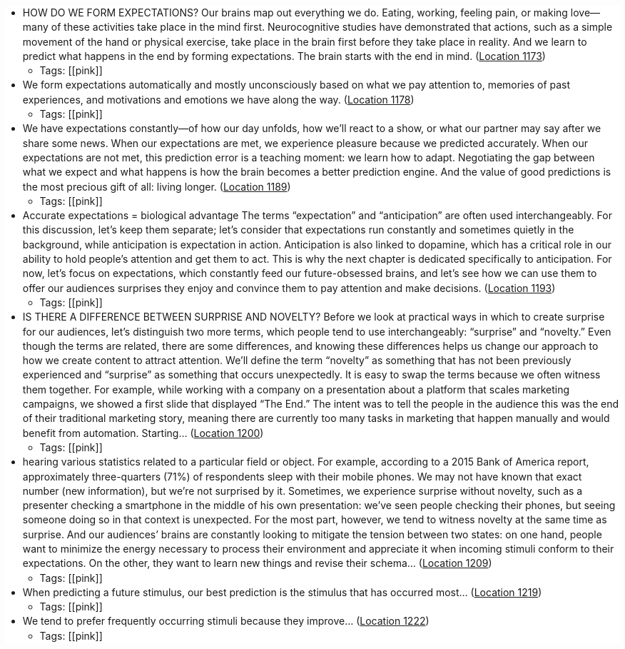 - HOW DO WE FORM EXPECTATIONS? Our brains map out everything we do. Eating, working, feeling pain, or making love—many of these activities take place in the mind first. Neurocognitive studies have demonstrated that actions, such as a simple movement of the hand or physical exercise, take place in the brain first before they take place in reality. And we learn to predict what happens in the end by forming expectations. The brain starts with the end in mind. ([Location 1173](https://readwise.io/to_kindle?action=open&asin=B01DZ2EO7E&location=1173))
    - Tags: [[pink]] 
- We form expectations automatically and mostly unconsciously based on what we pay attention to, memories of past experiences, and motivations and emotions we have along the way. ([Location 1178](https://readwise.io/to_kindle?action=open&asin=B01DZ2EO7E&location=1178))
    - Tags: [[pink]] 
- We have expectations constantly—of how our day unfolds, how we’ll react to a show, or what our partner may say after we share some news. When our expectations are met, we experience pleasure because we predicted accurately. When our expectations are not met, this prediction error is a teaching moment: we learn how to adapt. Negotiating the gap between what we expect and what happens is how the brain becomes a better prediction engine. And the value of good predictions is the most precious gift of all: living longer. ([Location 1189](https://readwise.io/to_kindle?action=open&asin=B01DZ2EO7E&location=1189))
    - Tags: [[pink]] 
- Accurate expectations = biological advantage The terms “expectation” and “anticipation” are often used interchangeably. For this discussion, let’s keep them separate; let’s consider that expectations run constantly and sometimes quietly in the background, while anticipation is expectation in action. Anticipation is also linked to dopamine, which has a critical role in our ability to hold people’s attention and get them to act. This is why the next chapter is dedicated specifically to anticipation. For now, let’s focus on expectations, which constantly feed our future-obsessed brains, and let’s see how we can use them to offer our audiences surprises they enjoy and convince them to pay attention and make decisions. ([Location 1193](https://readwise.io/to_kindle?action=open&asin=B01DZ2EO7E&location=1193))
    - Tags: [[pink]] 
- IS THERE A DIFFERENCE BETWEEN SURPRISE AND NOVELTY? Before we look at practical ways in which to create surprise for our audiences, let’s distinguish two more terms, which people tend to use interchangeably: “surprise” and “novelty.” Even though the terms are related, there are some differences, and knowing these differences helps us change our approach to how we create content to attract attention. We’ll define the term “novelty” as something that has not been previously experienced and “surprise” as something that occurs unexpectedly. It is easy to swap the terms because we often witness them together. For example, while working with a company on a presentation about a platform that scales marketing campaigns, we showed a first slide that displayed “The End.” The intent was to tell the people in the audience this was the end of their traditional marketing story, meaning there are currently too many tasks in marketing that happen manually and would benefit from automation. Starting… ([Location 1200](https://readwise.io/to_kindle?action=open&asin=B01DZ2EO7E&location=1200))
    - Tags: [[pink]] 
- hearing various statistics related to a particular field or object. For example, according to a 2015 Bank of America report, approximately three-quarters (71%) of respondents sleep with their mobile phones. We may not have known that exact number (new information), but we’re not surprised by it. Sometimes, we experience surprise without novelty, such as a presenter checking a smartphone in the middle of his own presentation: we’ve seen people checking their phones, but seeing someone doing so in that context is unexpected. For the most part, however, we tend to witness novelty at the same time as surprise. And our audiences’ brains are constantly looking to mitigate the tension between two states: on one hand, people want to minimize the energy necessary to process their environment and appreciate it when incoming stimuli conform to their expectations. On the other, they want to learn new things and revise their schema… ([Location 1209](https://readwise.io/to_kindle?action=open&asin=B01DZ2EO7E&location=1209))
    - Tags: [[pink]] 
- When predicting a future stimulus, our best prediction is the stimulus that has occurred most… ([Location 1219](https://readwise.io/to_kindle?action=open&asin=B01DZ2EO7E&location=1219))
    - Tags: [[pink]] 
- We tend to prefer frequently occurring stimuli because they improve… ([Location 1222](https://readwise.io/to_kindle?action=open&asin=B01DZ2EO7E&location=1222))
    - Tags: [[pink]] 
